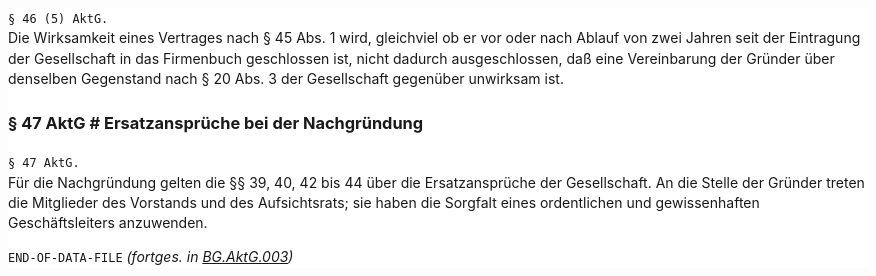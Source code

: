 `§ 46 (5) AktG.`  
Die Wirksamkeit eines Vertrages nach § 45 Abs. 1 wird, gleichviel ob er vor oder nach Ablauf von zwei Jahren seit der Eintragung der Gesellschaft in das Firmenbuch geschlossen ist, nicht dadurch ausgeschlossen, daß eine Vereinbarung der Gründer über denselben Gegenstand nach § 20 Abs. 3 der Gesellschaft gegenüber unwirksam ist.

### § 47 AktG # Ersatzansprüche bei der Nachgründung

`§ 47 AktG.`  
Für die Nachgründung gelten die §§ 39, 40, 42 bis 44 über die Ersatzansprüche der Gesellschaft. An die Stelle der Gründer treten die Mitglieder des Vorstands und des Aufsichtsrats; sie haben die Sorgfalt eines ordentlichen und gewissenhaften Geschäftsleiters anzuwenden.

`END-OF-DATA-FILE` *(fortges. in [BG.AktG.003](BG.AktG.003.md))*
